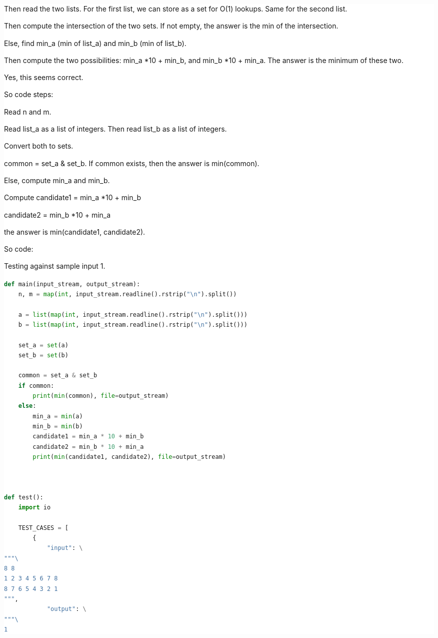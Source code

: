 Then read the two lists. For the first list, we can store as a set for O(1) lookups. Same for the second list.

Then compute the intersection of the two sets. If not empty, the answer is the min of the intersection.

Else, find min_a (min of list_a) and min_b (min of list_b).

Then compute the two possibilities: min_a *10 + min_b, and min_b *10 + min_a. The answer is the minimum of these two.

Yes, this seems correct.

So code steps:

Read n and m.

Read list_a as a list of integers. Then read list_b as a list of integers.

Convert both to sets.

common = set_a & set_b. If common exists, then the answer is min(common).

Else, compute min_a and min_b.

Compute candidate1 = min_a *10 + min_b

candidate2 = min_b *10 + min_a

the answer is min(candidate1, candidate2).

So code:

Testing against sample input 1.

```python
def main(input_stream, output_stream):
    n, m = map(int, input_stream.readline().rstrip("\n").split())

    a = list(map(int, input_stream.readline().rstrip("\n").split()))
    b = list(map(int, input_stream.readline().rstrip("\n").split()))

    set_a = set(a)
    set_b = set(b)

    common = set_a & set_b
    if common:
        print(min(common), file=output_stream)
    else:
        min_a = min(a)
        min_b = min(b)
        candidate1 = min_a * 10 + min_b
        candidate2 = min_b * 10 + min_a
        print(min(candidate1, candidate2), file=output_stream)



def test():
    import io

    TEST_CASES = [
        {
            "input": \
"""\
8 8
1 2 3 4 5 6 7 8
8 7 6 5 4 3 2 1
""",
            "output": \
"""\
1
```
